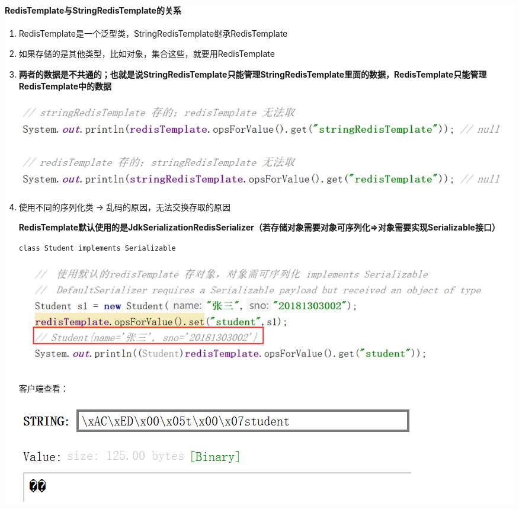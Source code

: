



#### RedisTemplate与StringRedisTemplate的关系

1. RedisTemplate是一个泛型类，StringRedisTemplate继承RedisTemplate

2. 如果存储的是其他类型，比如对象，集合这些，就要用RedisTemplate

3. **两者的数据是不共通的；也就是说StringRedisTemplate只能管理StringRedisTemplate里面的数据，RedisTemplate只能管理RedisTemplate中的数据**

   ![1570689654275](images\1570689654275.png)

   

4. 使用不同的序列化类  ->  乱码的原因，无法交换存取的原因

   **RedisTemplate默认使用的是JdkSerializationRedisSerializer（若存储对象需要对象可序列化=>对象需要实现Serializable接口）**

   ```
   class Student implements Serializable
   ```

   ![1570690864218](images\1570690864218.png)

   客户端查看：

   ![1570691004475](images\1570691004475.png)
